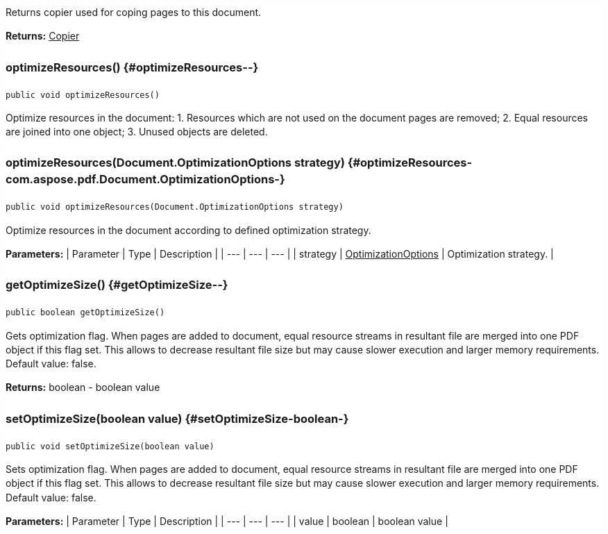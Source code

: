 
Returns copier used for coping pages to this document.

**Returns:**
[Copier](../../com.aspose.pdf/copier)
### optimizeResources() {#optimizeResources--}
```
public void optimizeResources()
```


Optimize resources in the document: 1. Resources which are not used on the document pages are removed; 2. Equal resources are joined into one object; 3. Unused objects are deleted.

### optimizeResources(Document.OptimizationOptions strategy) {#optimizeResources-com.aspose.pdf.Document.OptimizationOptions-}
```
public void optimizeResources(Document.OptimizationOptions strategy)
```


Optimize resources in the document according to defined optimization strategy.

**Parameters:**
| Parameter | Type | Description |
| --- | --- | --- |
| strategy | [OptimizationOptions](../../com.aspose.pdf/optimizationoptions) | Optimization strategy. |

### getOptimizeSize() {#getOptimizeSize--}
```
public boolean getOptimizeSize()
```


Gets optimization flag. When pages are added to document, equal resource streams in resultant file are merged into one PDF object if this flag set. This allows to decrease resultant file size but may cause slower execution and larger memory requirements. Default value: false.

**Returns:**
boolean - boolean value
### setOptimizeSize(boolean value) {#setOptimizeSize-boolean-}
```
public void setOptimizeSize(boolean value)
```


Sets optimization flag. When pages are added to document, equal resource streams in resultant file are merged into one PDF object if this flag set. This allows to decrease resultant file size but may cause slower execution and larger memory requirements. Default value: false.

**Parameters:**
| Parameter | Type | Description |
| --- | --- | --- |
| value | boolean | boolean value |
